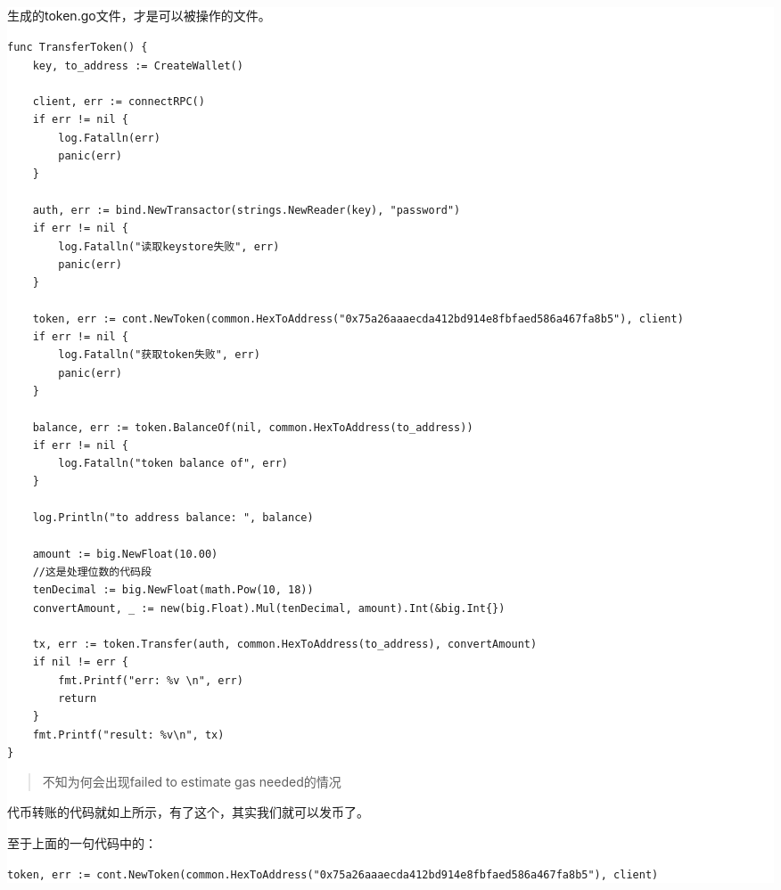 生成的token.go文件，才是可以被操作的文件。

```
func TransferToken() {
	key, to_address := CreateWallet()

	client, err := connectRPC()
	if err != nil {
		log.Fatalln(err)
		panic(err)
	}

	auth, err := bind.NewTransactor(strings.NewReader(key), "password")
	if err != nil {
		log.Fatalln("读取keystore失败", err)
		panic(err)
	}

	token, err := cont.NewToken(common.HexToAddress("0x75a26aaaecda412bd914e8fbfaed586a467fa8b5"), client)
	if err != nil {
		log.Fatalln("获取token失败", err)
		panic(err)
	}

	balance, err := token.BalanceOf(nil, common.HexToAddress(to_address))
	if err != nil {
		log.Fatalln("token balance of", err)
	}

	log.Println("to address balance: ", balance)

	amount := big.NewFloat(10.00)
	//这是处理位数的代码段
	tenDecimal := big.NewFloat(math.Pow(10, 18))
	convertAmount, _ := new(big.Float).Mul(tenDecimal, amount).Int(&big.Int{})

	tx, err := token.Transfer(auth, common.HexToAddress(to_address), convertAmount)
	if nil != err {
		fmt.Printf("err: %v \n", err)
		return
	}
	fmt.Printf("result: %v\n", tx)
}
```

> 不知为何会出现failed to estimate gas needed的情况

代币转账的代码就如上所示，有了这个，其实我们就可以发币了。

至于上面的一句代码中的：

```
token, err := cont.NewToken(common.HexToAddress("0x75a26aaaecda412bd914e8fbfaed586a467fa8b5"), client)
```
